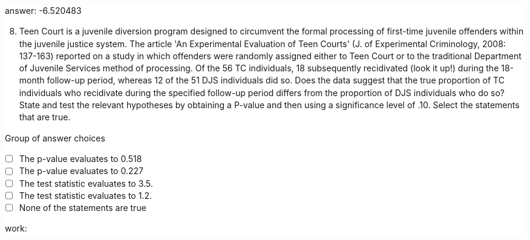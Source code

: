 answer:
-6.520483


8. Teen Court is a juvenile diversion program designed to circumvent the formal processing of first-time juvenile offenders within the juvenile justice system. The article 'An Experimental Evaluation of Teen Courts' (J. of Experimental Criminology, 2008: 137-163) reported on a study in which offenders were randomly assigned either to Teen Court or to the traditional Department of Juvenile Services method of processing. Of the 56 TC individuals, 18 subsequently recidivated (look it up!) during the 18-month follow-up period, whereas 12 of the 51 DJS individuals did so. Does the data suggest that the true proportion of TC individuals who recidivate during the specified follow-up period differs from the proportion of DJS individuals who do so? State and test the relevant hypotheses by obtaining a P-value and then using a significance level of .10. Select the statements that are true.

Group of answer choices

- [ ] The p-value evaluates to 0.518
- [ ] The p-value evaluates to 0.227
- [ ] The test statistic evaluates to 3.5.
- [ ] The test statistic evaluates to 1.2.
- [ ] None of the statements are true

work: